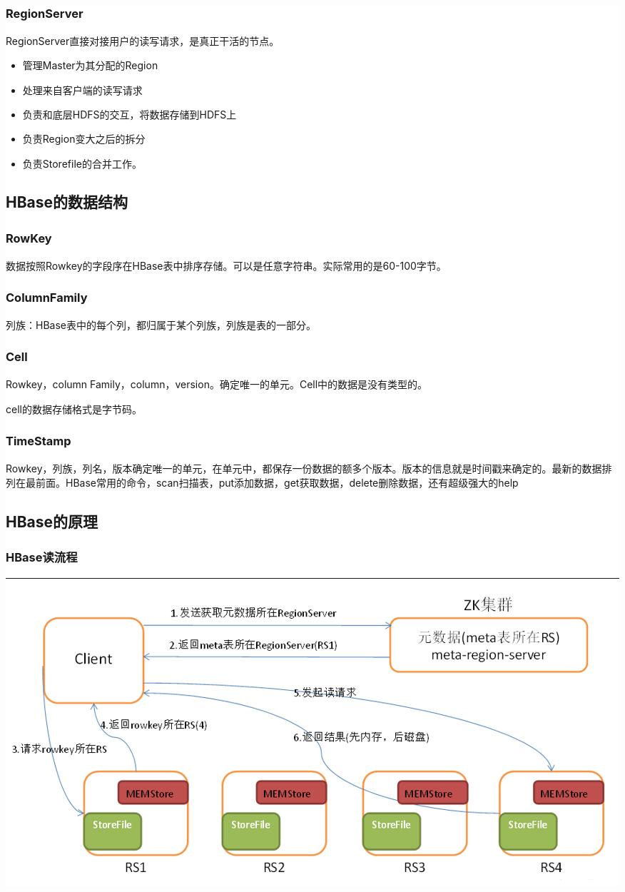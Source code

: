 ### RegionServer

RegionServer直接对接用户的读写请求，是真正干活的节点。

* 管理Master为其分配的Region

* 处理来自客户端的读写请求

* 负责和底层HDFS的交互，将数据存储到HDFS上

* 负责Region变大之后的拆分

* 负责Storefile的合并工作。

## HBase的数据结构

### RowKey

数据按照Rowkey的字段序在HBase表中排序存储。可以是任意字符串。实际常用的是60-100字节。

### ColumnFamily

列族：HBase表中的每个列，都归属于某个列族，列族是表的一部分。

### Cell

Rowkey，column Family，column，version。确定唯一的单元。Cell中的数据是没有类型的。

cell的数据存储格式是字节码。

### TimeStamp

Rowkey，列族，列名，版本确定唯一的单元，在单元中，都保存一份数据的额多个版本。版本的信息就是时间戳来确定的。最新的数据排列在最前面。HBase常用的命令，scan扫描表，put添加数据，get获取数据，delete删除数据，还有超级强大的help

## HBase的原理

### HBase读流程

------

![](img/hb/5.png)
